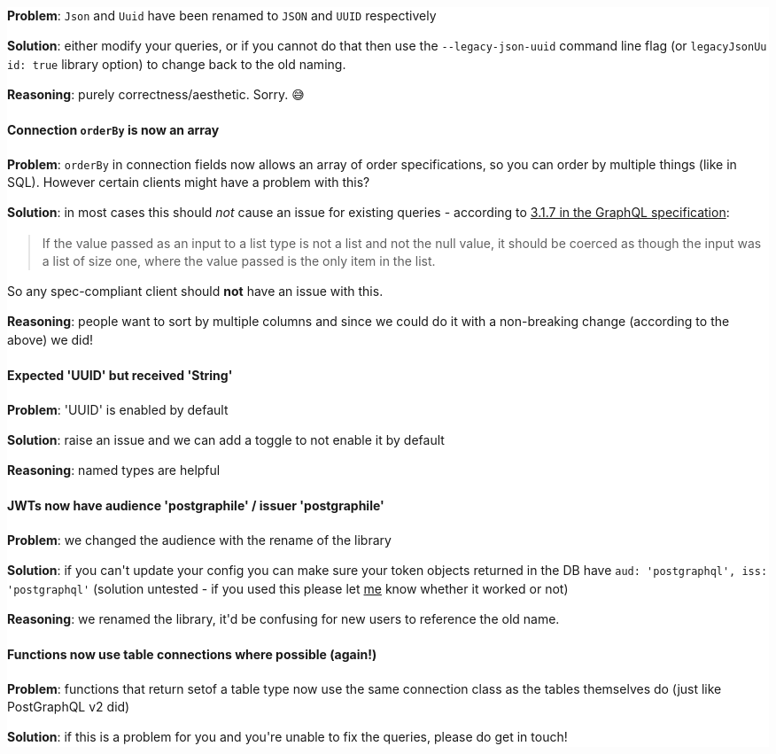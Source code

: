 **Problem**: `Json` and `Uuid` have been renamed to `JSON` and `UUID`
respectively

**Solution**: either modify your queries, or if you cannot do that then use the
`--legacy-json-uuid` command line flag (or `legacyJsonUuid: true` library
option) to change back to the old naming.

**Reasoning**: purely correctness/aesthetic. Sorry. 😅

#### Connection `orderBy` is now an array

**Problem**: `orderBy` in connection fields now allows an array of order
specifications, so you can order by multiple things (like in SQL). However
certain clients might have a problem with this?

**Solution**: in most cases this should _not_ cause an issue for existing
queries - according to
[3.1.7 in the GraphQL specification](https://graphql.github.io/graphql-spec/October2016/#sec-Lists):

> If the value passed as an input to a list type is not a list and not the null
> value, it should be coerced as though the input was a list of size one, where
> the value passed is the only item in the list.

So any spec-compliant client should **not** have an issue with this.

**Reasoning**: people want to sort by multiple columns and since we could do it
with a non-breaking change (according to the above) we did!

#### Expected 'UUID' but received 'String'

**Problem**: 'UUID' is enabled by default

**Solution**: raise an issue and we can add a toggle to not enable it by default

**Reasoning**: named types are helpful

#### JWTs now have audience 'postgraphile' / issuer 'postgraphile'

**Problem**: we changed the audience with the rename of the library

**Solution**: if you can't update your config you can make sure your token
objects returned in the DB have `aud: 'postgraphql', iss: 'postgraphql'`
(solution untested - if you used this please let
[me](https://twitter.com/benjie) know whether it worked or not)

**Reasoning**: we renamed the library, it'd be confusing for new users to
reference the old name.

#### Functions now use table connections where possible (again!)

**Problem**: functions that return setof a table type now use the same
connection class as the tables themselves do (just like PostGraphQL v2 did)

**Solution**: if this is a problem for you and you're unable to fix the queries,
please do get in touch!

